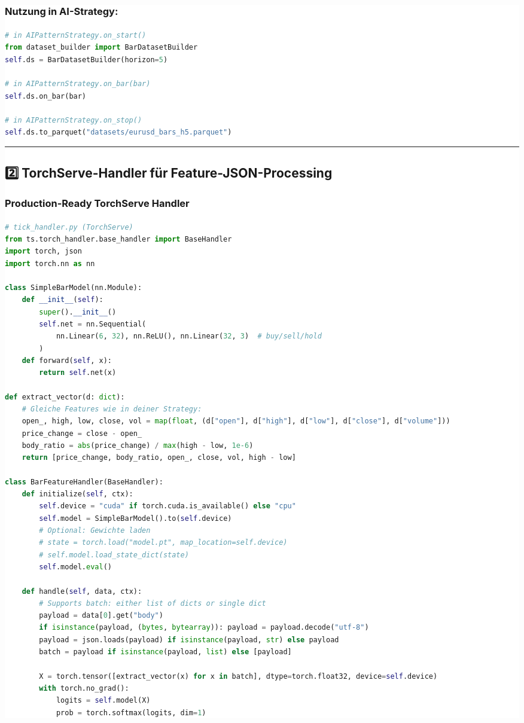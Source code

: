 ### **Nutzung in AI-Strategy:**

```python
# in AIPatternStrategy.on_start()
from dataset_builder import BarDatasetBuilder
self.ds = BarDatasetBuilder(horizon=5)

# in AIPatternStrategy.on_bar(bar)
self.ds.on_bar(bar)

# in AIPatternStrategy.on_stop()
self.ds.to_parquet("datasets/eurusd_bars_h5.parquet")
```

---

## 2️⃣ **TorchServe-Handler für Feature-JSON-Processing**

### **Production-Ready TorchServe Handler**

```python
# tick_handler.py (TorchServe)
from ts.torch_handler.base_handler import BaseHandler
import torch, json
import torch.nn as nn

class SimpleBarModel(nn.Module):
    def __init__(self):
        super().__init__()
        self.net = nn.Sequential(
            nn.Linear(6, 32), nn.ReLU(), nn.Linear(32, 3)  # buy/sell/hold
        )
    def forward(self, x):
        return self.net(x)

def extract_vector(d: dict):
    # Gleiche Features wie in deiner Strategy:
    open_, high, low, close, vol = map(float, (d["open"], d["high"], d["low"], d["close"], d["volume"]))
    price_change = close - open_
    body_ratio = abs(price_change) / max(high - low, 1e-6)
    return [price_change, body_ratio, open_, close, vol, high - low]

class BarFeatureHandler(BaseHandler):
    def initialize(self, ctx):
        self.device = "cuda" if torch.cuda.is_available() else "cpu"
        self.model = SimpleBarModel().to(self.device)
        # Optional: Gewichte laden
        # state = torch.load("model.pt", map_location=self.device)
        # self.model.load_state_dict(state)
        self.model.eval()

    def handle(self, data, ctx):
        # Supports batch: either list of dicts or single dict
        payload = data[0].get("body")
        if isinstance(payload, (bytes, bytearray)): payload = payload.decode("utf-8")
        payload = json.loads(payload) if isinstance(payload, str) else payload
        batch = payload if isinstance(payload, list) else [payload]

        X = torch.tensor([extract_vector(x) for x in batch], dtype=torch.float32, device=self.device)
        with torch.no_grad():
            logits = self.model(X)
            prob = torch.softmax(logits, dim=1)
```